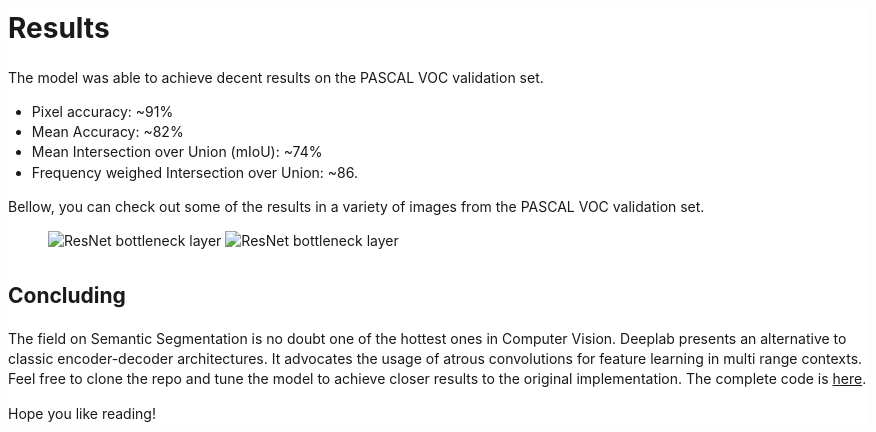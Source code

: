 # Results

The model was able to achieve decent results on the PASCAL VOC validation set.

- Pixel accuracy: ~91%
- Mean Accuracy: ~82%
- Mean Intersection over Union (mIoU): ~74%
- Frequency weighed Intersection over Union: ~86.

Bellow, you can check out some of the results in a variety of images from the PASCAL VOC validation set.

<figure>
  <img class="img-responsive center-block" src="{{ site.url }}/assets/deep_segmentation_network/results1.png" alt="ResNet bottleneck layer">
  <img class="img-responsive center-block" src="{{ site.url }}/assets/deep_segmentation_network/results2.png" alt="ResNet bottleneck layer">
</figure>

## Concluding

The field on Semantic Segmentation is no doubt one of the hottest ones in Computer Vision. Deeplab presents an alternative to classic encoder-decoder architectures. It advocates the usage of atrous convolutions for feature learning in multi range contexts. Feel free to clone the repo and tune the model to achieve closer results to the original implementation. The complete code is [here](https://github.com/sthalles/deeplab_v3).

Hope you like reading!
